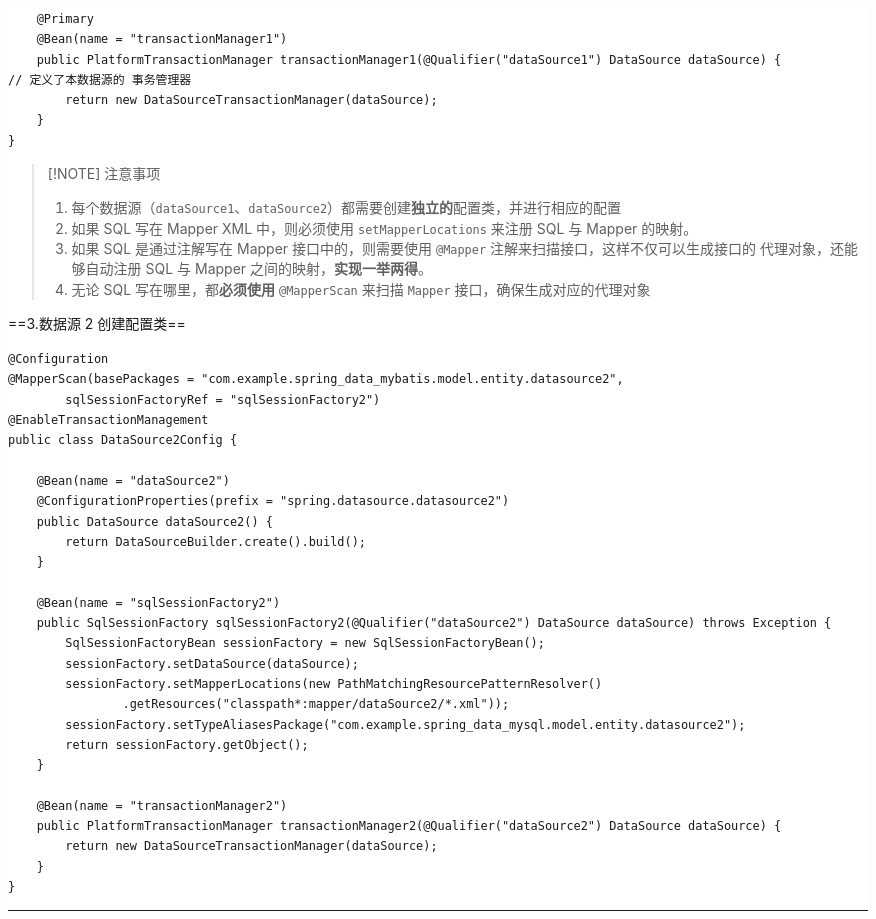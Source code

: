 ```
    @Primary
    @Bean(name = "transactionManager1")
    public PlatformTransactionManager transactionManager1(@Qualifier("dataSource1") DataSource dataSource) {                                 // 定义了本数据源的 事务管理器
        return new DataSourceTransactionManager(dataSource);
    }
}
```

> [!NOTE] 注意事项
> 1. 每个数据源（`dataSource1`、`dataSource2`）都需要创建**独立的**配置类，并进行相应的配置
> 2. 如果 SQL 写在 Mapper XML 中，则必须使用 `setMapperLocations` 来注册 SQL 与 Mapper 的映射。
> 3. 如果 SQL 是通过注解写在 Mapper 接口中的，则需要使用 `@Mapper` 注解来扫描接口，这样不仅可以生成接口的 代理对象，还能够自动注册 SQL 与 Mapper 之间的映射，**实现一举两得**。
> 4. 无论 SQL 写在哪里，都**必须使用** `@MapperScan` 来扫描 `Mapper` 接口，确保生成对应的代理对象


==3.数据源 2 创建配置类==
```
@Configuration  
@MapperScan(basePackages = "com.example.spring_data_mybatis.model.entity.datasource2",  
        sqlSessionFactoryRef = "sqlSessionFactory2")  
@EnableTransactionManagement  
public class DataSource2Config {  
  
    @Bean(name = "dataSource2")  
    @ConfigurationProperties(prefix = "spring.datasource.datasource2")  
    public DataSource dataSource2() {  
        return DataSourceBuilder.create().build();  
    }  
  
    @Bean(name = "sqlSessionFactory2")  
    public SqlSessionFactory sqlSessionFactory2(@Qualifier("dataSource2") DataSource dataSource) throws Exception {  
        SqlSessionFactoryBean sessionFactory = new SqlSessionFactoryBean();  
        sessionFactory.setDataSource(dataSource);  
        sessionFactory.setMapperLocations(new PathMatchingResourcePatternResolver()  
                .getResources("classpath*:mapper/dataSource2/*.xml"));  
        sessionFactory.setTypeAliasesPackage("com.example.spring_data_mysql.model.entity.datasource2");  
        return sessionFactory.getObject();  
    }  
  
    @Bean(name = "transactionManager2")  
    public PlatformTransactionManager transactionManager2(@Qualifier("dataSource2") DataSource dataSource) {  
        return new DataSourceTransactionManager(dataSource);  
    }  
}
```

---
